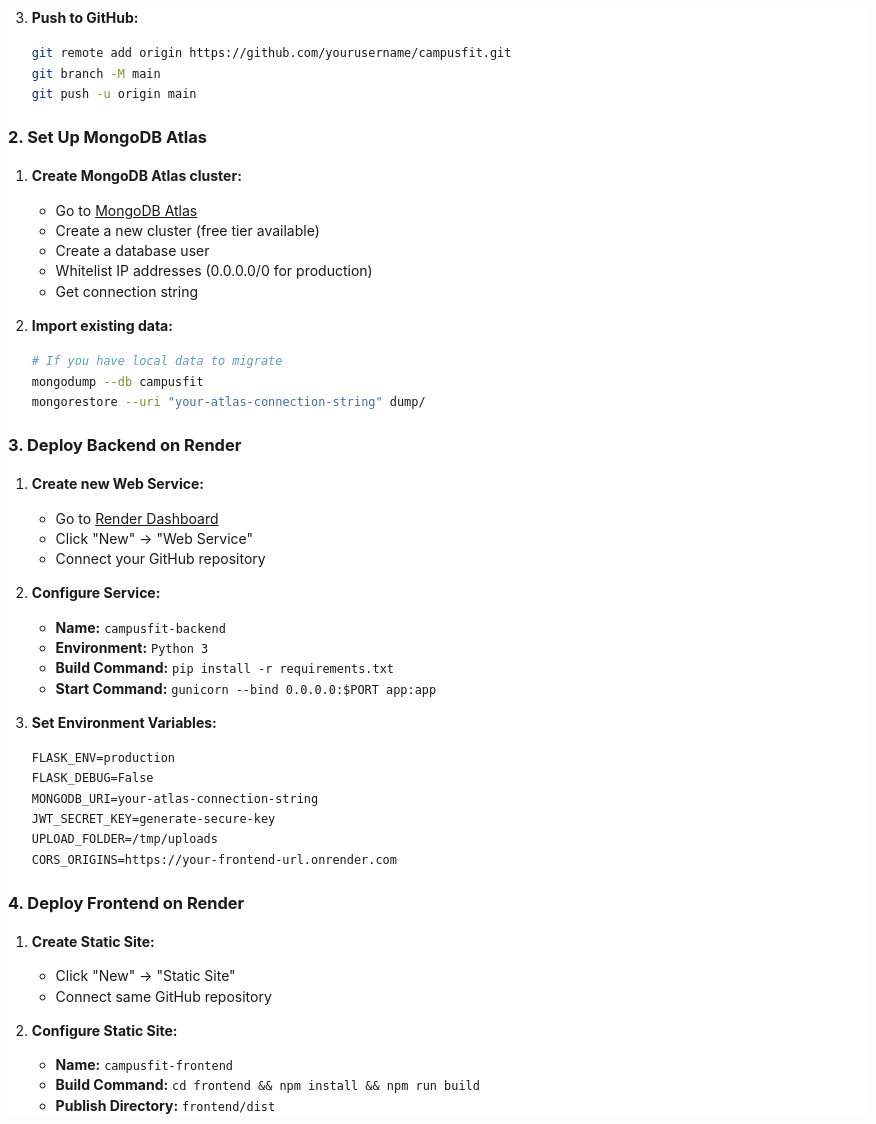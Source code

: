 3. **Push to GitHub:**
   ```bash
   git remote add origin https://github.com/yourusername/campusfit.git
   git branch -M main
   git push -u origin main
   ```

### 2. Set Up MongoDB Atlas

1. **Create MongoDB Atlas cluster:**
   - Go to [MongoDB Atlas](https://cloud.mongodb.com/)
   - Create a new cluster (free tier available)
   - Create a database user
   - Whitelist IP addresses (0.0.0.0/0 for production)
   - Get connection string

2. **Import existing data:**
   ```bash
   # If you have local data to migrate
   mongodump --db campusfit
   mongorestore --uri "your-atlas-connection-string" dump/
   ```

### 3. Deploy Backend on Render

1. **Create new Web Service:**
   - Go to [Render Dashboard](https://dashboard.render.com/)
   - Click "New" → "Web Service"
   - Connect your GitHub repository

2. **Configure Service:**
   - **Name:** `campusfit-backend`
   - **Environment:** `Python 3`
   - **Build Command:** `pip install -r requirements.txt`
   - **Start Command:** `gunicorn --bind 0.0.0.0:$PORT app:app`

3. **Set Environment Variables:**
   ```
   FLASK_ENV=production
   FLASK_DEBUG=False
   MONGODB_URI=your-atlas-connection-string
   JWT_SECRET_KEY=generate-secure-key
   UPLOAD_FOLDER=/tmp/uploads
   CORS_ORIGINS=https://your-frontend-url.onrender.com
   ```

### 4. Deploy Frontend on Render

1. **Create Static Site:**
   - Click "New" → "Static Site"
   - Connect same GitHub repository

2. **Configure Static Site:**
   - **Name:** `campusfit-frontend`
   - **Build Command:** `cd frontend && npm install && npm run build`
   - **Publish Directory:** `frontend/dist`
